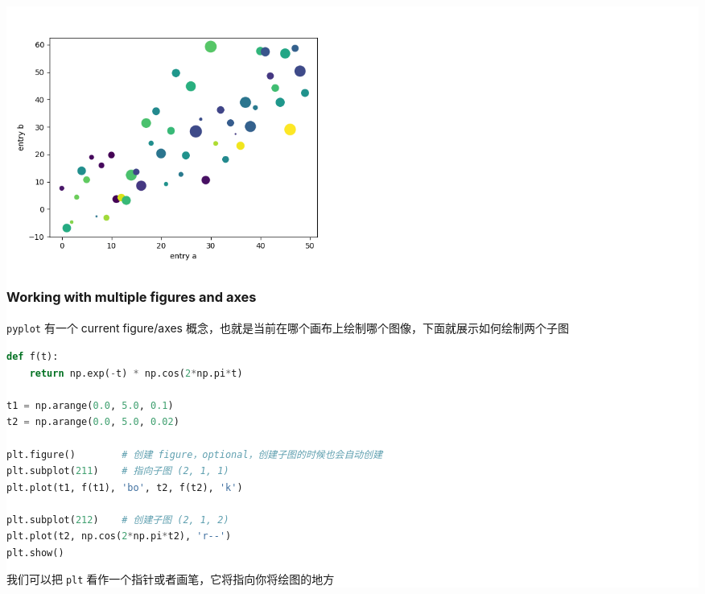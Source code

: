 <img src="Matplotlib/sphx_glr_pyplot_005.png" style="zoom:67%;" />

### Working with multiple figures and axes

`pyplot` 有一个 current figure/axes 概念，也就是当前在哪个画布上绘制哪个图像，下面就展示如何绘制两个子图

```python
def f(t):
    return np.exp(-t) * np.cos(2*np.pi*t)

t1 = np.arange(0.0, 5.0, 0.1)
t2 = np.arange(0.0, 5.0, 0.02)

plt.figure()		# 创建 figure，optional，创建子图的时候也会自动创建
plt.subplot(211)	# 指向子图 (2, 1, 1)
plt.plot(t1, f(t1), 'bo', t2, f(t2), 'k')

plt.subplot(212)	# 创建子图 (2, 1, 2)
plt.plot(t2, np.cos(2*np.pi*t2), 'r--')
plt.show()
```

我们可以把 `plt` 看作一个指针或者画笔，它将指向你将绘图的地方
